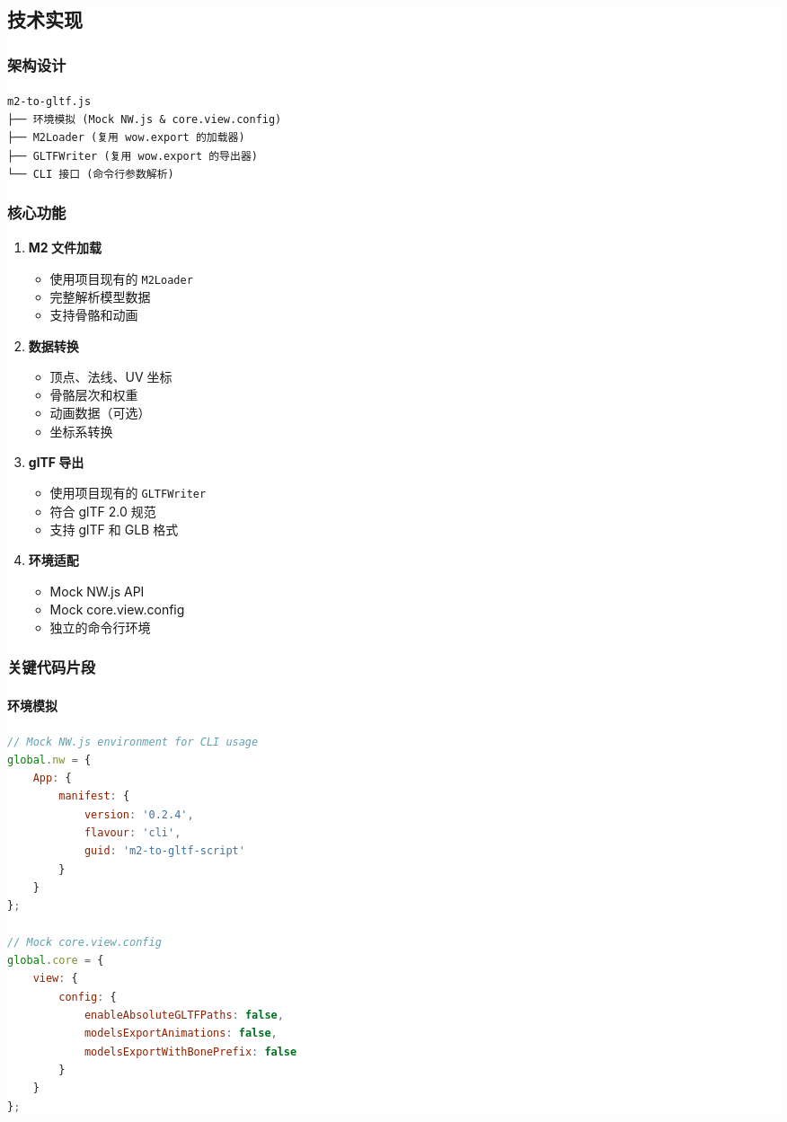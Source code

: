 ## 技术实现

### 架构设计

```
m2-to-gltf.js
├── 环境模拟 (Mock NW.js & core.view.config)
├── M2Loader (复用 wow.export 的加载器)
├── GLTFWriter (复用 wow.export 的导出器)
└── CLI 接口 (命令行参数解析)
```

### 核心功能

1. **M2 文件加载**
   - 使用项目现有的 `M2Loader`
   - 完整解析模型数据
   - 支持骨骼和动画

2. **数据转换**
   - 顶点、法线、UV 坐标
   - 骨骼层次和权重
   - 动画数据（可选）
   - 坐标系转换

3. **glTF 导出**
   - 使用项目现有的 `GLTFWriter`
   - 符合 glTF 2.0 规范
   - 支持 glTF 和 GLB 格式

4. **环境适配**
   - Mock NW.js API
   - Mock core.view.config
   - 独立的命令行环境

### 关键代码片段

#### 环境模拟
```javascript
// Mock NW.js environment for CLI usage
global.nw = {
    App: {
        manifest: {
            version: '0.2.4',
            flavour: 'cli',
            guid: 'm2-to-gltf-script'
        }
    }
};

// Mock core.view.config
global.core = {
    view: {
        config: {
            enableAbsoluteGLTFPaths: false,
            modelsExportAnimations: false,
            modelsExportWithBonePrefix: false
        }
    }
};
```
